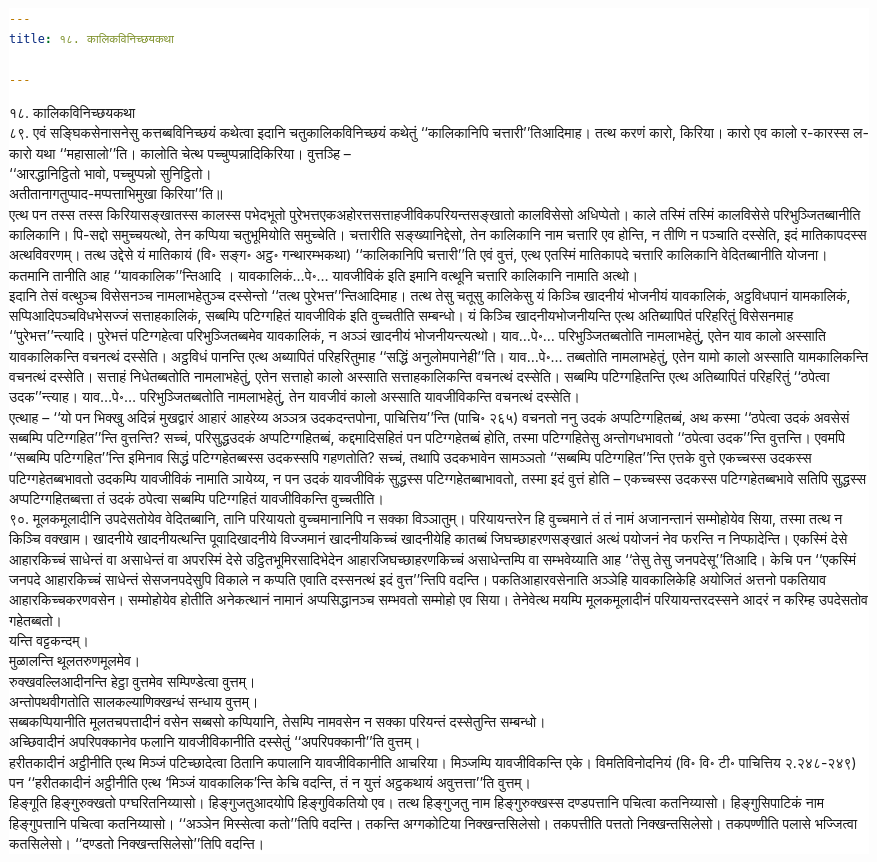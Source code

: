 ```yaml
---
title: १८. कालिकविनिच्छयकथा

---
```

१८. कालिकविनिच्छयकथा  
८९. एवं सङ्घिकसेनासनेसु कत्तब्बविनिच्छयं कथेत्वा इदानि चतुकालिकविनिच्छयं कथेतुं ‘‘कालिकानिपि चत्तारी’’तिआदिमाह। तत्थ करणं कारो, किरिया। कारो एव कालो र-कारस्स ल-कारो यथा ‘‘महासालो’’ति। कालोति चेत्थ पच्चुप्पन्नादिकिरिया। वुत्तञ्हि –  
‘‘आरद्धानिट्ठितो भावो, पच्चुप्पन्नो सुनिट्ठितो।  
अतीतानागतुप्पाद-मप्पत्ताभिमुखा किरिया’’ति॥  
एत्थ पन तस्स तस्स किरियासङ्खातस्स कालस्स पभेदभूतो पुरेभत्तएकअहोरत्तसत्ताहजीविकपरियन्तसङ्खातो कालविसेसो अधिप्पेतो। काले तस्मिं तस्मिं कालविसेसे परिभुञ्जितब्बानीति कालिकानि। पि-सद्दो समुच्चयत्थो, तेन कप्पिया चतुभूमियोति समुच्चेति। चत्तारीति सङ्ख्यानिद्देसो, तेन कालिकानि नाम चत्तारि एव होन्ति, न तीणि न पञ्चाति दस्सेति, इदं मातिकापदस्स अत्थविवरणम्। तत्थ उद्देसे यं मातिकायं (वि॰ सङ्ग॰ अट्ठ॰ गन्थारम्भकथा) ‘‘कालिकानिपि चत्तारी’’ति एवं वुत्तं, एत्थ एतस्मिं मातिकापदे चत्तारि कालिकानि वेदितब्बानीति योजना। कतमानि तानीति आह ‘‘यावकालिक’’न्तिआदि । यावकालिकं…पे॰… यावजीविकं इति इमानि वत्थूनि चत्तारि कालिकानि नामाति अत्थो।  
इदानि तेसं वत्थुञ्च विसेसनञ्च नामलाभहेतुञ्च दस्सेन्तो ‘‘तत्थ पुरेभत्त’’न्तिआदिमाह। तत्थ तेसु चतूसु कालिकेसु यं किञ्चि खादनीयं भोजनीयं यावकालिकं, अट्ठविधपानं यामकालिकं, सप्पिआदिपञ्चविधभेसज्जं सत्ताहकालिकं, सब्बम्पि पटिग्गहितं यावजीविकं इति वुच्चतीति सम्बन्धो। यं किञ्चि खादनीयभोजनीयन्ति एत्थ अतिब्यापितं परिहरितुं विसेसनमाह ‘‘पुरेभत्त’’न्त्यादि। पुरेभत्तं पटिग्गहेत्वा परिभुञ्जितब्बमेव यावकालिकं, न अञ्ञं खादनीयं भोजनीयन्त्यत्थो। याव…पे॰… परिभुञ्जितब्बतोति नामलाभहेतुं, एतेन याव कालो अस्साति यावकालिकन्ति वचनत्थं दस्सेति। अट्ठविधं पानन्ति एत्थ अब्यापितं परिहरितुमाह ‘‘सद्धिं अनुलोमपानेही’’ति। याव…पे॰… तब्बतोति नामलाभहेतुं, एतेन यामो कालो अस्साति यामकालिकन्ति वचनत्थं दस्सेति। सत्ताहं निधेतब्बतोति नामलाभहेतुं, एतेन सत्ताहो कालो अस्साति सत्ताहकालिकन्ति वचनत्थं दस्सेति। सब्बम्पि पटिग्गहितन्ति एत्थ अतिब्यापितं परिहरितुं ‘‘ठपेत्वा उदक’’न्त्याह। याव…पे॰… परिभुञ्जितब्बतोति नामलाभहेतुं, तेन यावजीवं कालो अस्साति यावजीविकन्ति वचनत्थं दस्सेति।  
एत्थाह – ‘‘यो पन भिक्खु अदिन्नं मुखद्वारं आहारं आहरेय्य अञ्ञत्र उदकदन्तपोना, पाचित्तिय’’न्ति (पाचि॰ २६५) वचनतो ननु उदकं अप्पटिग्गहितब्बं, अथ कस्मा ‘‘ठपेत्वा उदकं अवसेसं सब्बम्पि पटिग्गहित’’न्ति वुत्तन्ति? सच्चं, परिसुद्धउदकं अप्पटिग्गहितब्बं, कद्दमादिसहितं पन पटिग्गहेतब्बं होति, तस्मा पटिग्गहितेसु अन्तोगधभावतो ‘‘ठपेत्वा उदक’’न्ति वुत्तन्ति। एवमपि ‘‘सब्बम्पि पटिग्गहित’’न्ति इमिनाव सिद्धं पटिग्गहेतब्बस्स उदकस्सपि गहणतोति? सच्चं, तथापि उदकभावेन सामञ्ञतो ‘‘सब्बम्पि पटिग्गहित’’न्ति एत्तके वुत्ते एकच्चस्स उदकस्स पटिग्गहेतब्बभावतो उदकम्पि यावजीविकं नामाति ञायेय्य, न पन उदकं यावजीविकं सुद्धस्स पटिग्गहेतब्बाभावतो, तस्मा इदं वुत्तं होति – एकच्चस्स उदकस्स पटिग्गहेतब्बभावे सतिपि सुद्धस्स अप्पटिग्गहितब्बत्ता तं उदकं ठपेत्वा सब्बम्पि पटिग्गहितं यावजीविकन्ति वुच्चतीति।  
९०. मूलकमूलादीनि उपदेसतोयेव वेदितब्बानि, तानि परियायतो वुच्चमानानिपि न सक्का विञ्ञातुम्। परियायन्तरेन हि वुच्चमाने तं तं नामं अजानन्तानं सम्मोहोयेव सिया, तस्मा तत्थ न किञ्चि वक्खाम। खादनीये खादनीयत्थन्ति पूवादिखादनीये विज्जमानं खादनीयकिच्चं खादनीयेहि कातब्बं जिघच्छाहरणसङ्खातं अत्थं पयोजनं नेव फरन्ति न निप्फादेन्ति। एकस्मिं देसे आहारकिच्चं साधेन्तं वा असाधेन्तं वा अपरस्मिं देसे उट्ठितभूमिरसादिभेदेन आहारजिघच्छाहरणकिच्चं असाधेन्तम्पि वा सम्भवेय्याति आह ‘‘तेसु तेसु जनपदेसू’’तिआदि। केचि पन ‘‘एकस्मिं जनपदे आहारकिच्चं साधेन्तं सेसजनपदेसुपि विकाले न कप्पति एवाति दस्सनत्थं इदं वुत्त’’न्तिपि वदन्ति। पकतिआहारवसेनाति अञ्ञेहि यावकालिकेहि अयोजितं अत्तनो पकतियाव आहारकिच्चकरणवसेन। सम्मोहोयेव होतीति अनेकत्थानं नामानं अप्पसिद्धानञ्च सम्भवतो सम्मोहो एव सिया। तेनेवेत्थ मयम्पि मूलकमूलादीनं परियायन्तरदस्सने आदरं न करिम्ह उपदेसतोव गहेतब्बतो।  
यन्ति वट्टकन्दम्।  
मुळालन्ति थूलतरुणमूलमेव।  
रुक्खवल्लिआदीनन्ति हेट्ठा वुत्तमेव सम्पिण्डेत्वा वुत्तम्।  
अन्तोपथवीगतोति सालकल्याणिक्खन्धं सन्धाय वुत्तम्।  
सब्बकप्पियानीति मूलतचपत्तादीनं वसेन सब्बसो कप्पियानि, तेसम्पि नामवसेन न सक्का परियन्तं दस्सेतुन्ति सम्बन्धो।  
अच्छिवादीनं अपरिपक्कानेव फलानि यावजीविकानीति दस्सेतुं ‘‘अपरिपक्कानी’’ति वुत्तम्।  
हरीतकादीनं अट्ठीनीति एत्थ मिञ्जं पटिच्छादेत्वा ठितानि कपालानि यावजीविकानीति आचरिया। मिञ्जम्पि यावजीविकन्ति एके। विमतिविनोदनियं (वि॰ वि॰ टी॰ पाचित्तिय २.२४८-२४९) पन ‘‘हरीतकादीनं अट्ठीनीति एत्थ ‘मिञ्जं यावकालिक’न्ति केचि वदन्ति, तं न युत्तं अट्ठकथायं अवुत्तत्ता’’ति वुत्तम्।  
हिङ्गूति हिङ्गुरुक्खतो पग्घरितनिय्यासो। हिङ्गुजतुआदयोपि हिङ्गुविकतियो एव। तत्थ हिङ्गुजतु नाम हिङ्गुरुक्खस्स दण्डपत्तानि पचित्वा कतनिय्यासो। हिङ्गुसिपाटिकं नाम हिङ्गुपत्तानि पचित्वा कतनिय्यासो। ‘‘अञ्ञेन मिस्सेत्वा कतो’’तिपि वदन्ति। तकन्ति अग्गकोटिया निक्खन्तसिलेसो। तकपत्तीति पत्ततो निक्खन्तसिलेसो। तकपण्णीति पलासे भज्जित्वा कतसिलेसो। ‘‘दण्डतो निक्खन्तसिलेसो’’तिपि वदन्ति।  